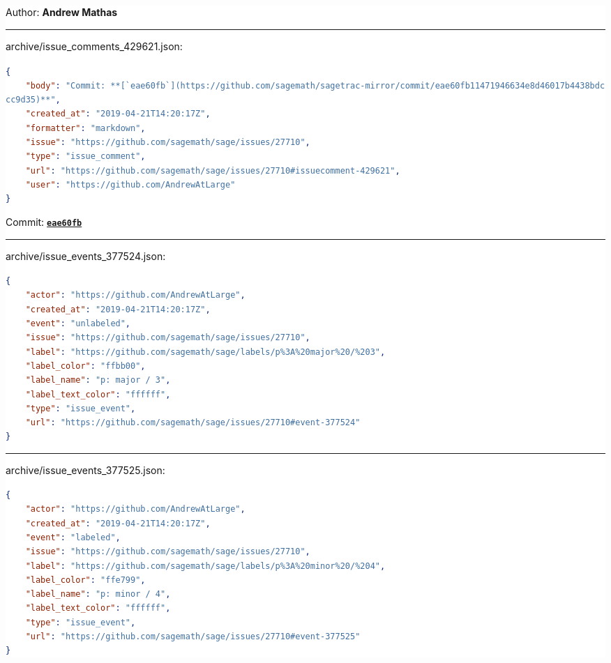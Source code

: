 Author: **Andrew Mathas**



---

archive/issue_comments_429621.json:
```json
{
    "body": "Commit: **[`eae60fb`](https://github.com/sagemath/sagetrac-mirror/commit/eae60fb11471946634e8d46017b4438bdccc9d35)**",
    "created_at": "2019-04-21T14:20:17Z",
    "formatter": "markdown",
    "issue": "https://github.com/sagemath/sage/issues/27710",
    "type": "issue_comment",
    "url": "https://github.com/sagemath/sage/issues/27710#issuecomment-429621",
    "user": "https://github.com/AndrewAtLarge"
}
```

Commit: **[`eae60fb`](https://github.com/sagemath/sagetrac-mirror/commit/eae60fb11471946634e8d46017b4438bdccc9d35)**



---

archive/issue_events_377524.json:
```json
{
    "actor": "https://github.com/AndrewAtLarge",
    "created_at": "2019-04-21T14:20:17Z",
    "event": "unlabeled",
    "issue": "https://github.com/sagemath/sage/issues/27710",
    "label": "https://github.com/sagemath/sage/labels/p%3A%20major%20/%203",
    "label_color": "ffbb00",
    "label_name": "p: major / 3",
    "label_text_color": "ffffff",
    "type": "issue_event",
    "url": "https://github.com/sagemath/sage/issues/27710#event-377524"
}
```



---

archive/issue_events_377525.json:
```json
{
    "actor": "https://github.com/AndrewAtLarge",
    "created_at": "2019-04-21T14:20:17Z",
    "event": "labeled",
    "issue": "https://github.com/sagemath/sage/issues/27710",
    "label": "https://github.com/sagemath/sage/labels/p%3A%20minor%20/%204",
    "label_color": "ffe799",
    "label_name": "p: minor / 4",
    "label_text_color": "ffffff",
    "type": "issue_event",
    "url": "https://github.com/sagemath/sage/issues/27710#event-377525"
}
```
